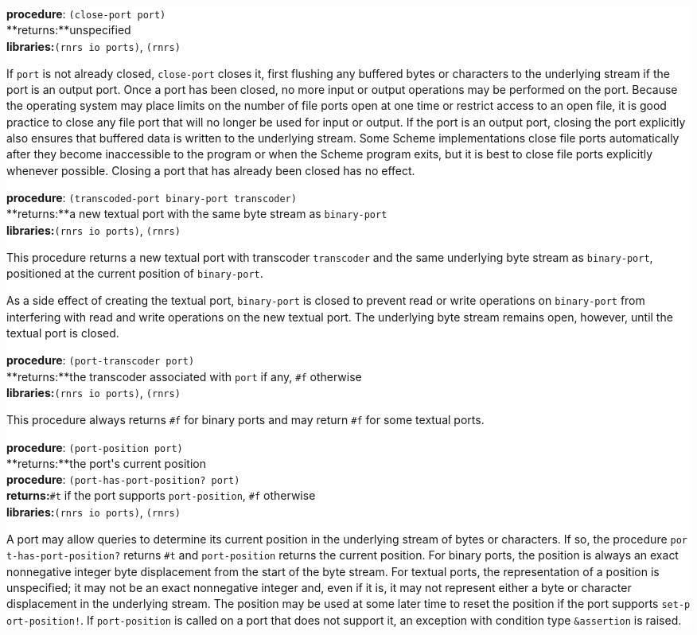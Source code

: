 **procedure**: `(close-port port)` \
 **returns:**unspecified \
 **libraries:**`(rnrs io ports)`, `(rnrs)`

If `port` is not already closed, `close-port` closes it, first flushing
any buffered bytes or characters to the underlying stream if the port is
an output port. Once a port has been closed, no more input or output
operations may be performed on the port. Because the operating system
may place limits on the number of file ports open at one time or
restrict access to an open file, it is good practice to close any file
port that will no longer be used for input or output. If the port is an
output port, closing the port explicitly also ensures that buffered data
is written to the underlying stream. Some Scheme implementations close
file ports automatically after they become inaccessible to the program
or when the Scheme program exits, but it is best to close file ports
explicitly whenever possible. Closing a port that has already been
closed has no effect.

**procedure**: `(transcoded-port binary-port transcoder)` \
 **returns:**a new textual port with the same byte stream as
`binary-port` \
 **libraries:**`(rnrs io ports)`, `(rnrs)`

This procedure returns a new textual port with transcoder `transcoder`
and the same underlying byte stream as `binary-port`, positioned at the
current position of `binary-port`.

As a side effect of creating the textual port, `binary-port` is closed
to prevent read or write operations on `binary-port` from interfering
with read and write operations on the new textual port. The underlying
byte stream remains open, however, until the textual port is closed.

**procedure**: `(port-transcoder port)` \
 **returns:**the transcoder associated with `port` if any, `#f`
otherwise \
 **libraries:**`(rnrs io ports)`, `(rnrs)`

This procedure always returns `#f` for binary ports and may return `#f`
for some textual ports.

**procedure**: `(port-position port)` \
 **returns:**the port's current position \
 **procedure**: `(port-has-port-position? port)` \
 **returns:**`#t` if the port supports `port-position`, `#f` otherwise \
 **libraries:**`(rnrs io ports)`, `(rnrs)`

A port may allow queries to determine its current position in the
underlying stream of bytes or characters. If so, the procedure
`port-has-port-position?` returns `#t` and `port-position` returns the
current position. For binary ports, the position is always an exact
nonnegative integer byte displacement from the start of the byte stream.
For textual ports, the representation of a position is unspecified; it
may not be an exact nonnegative integer and, even if it is, it may not
represent either a byte or character displacement in the underlying
stream. The position may be used at some later time to reset the
position if the port supports `set-port-position!`. If `port-position`
is called on a port that does not support it, an exception with
condition type `&assertion` is raised.
